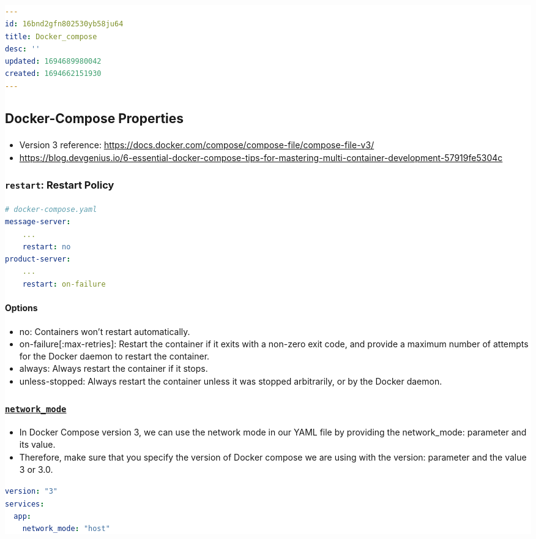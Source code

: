 ```yaml
---
id: 16bnd2gfn802530yb58ju64
title: Docker_compose
desc: ''
updated: 1694689980042
created: 1694662151930
---
```




## Docker-Compose Properties

- Version 3 reference: <https://docs.docker.com/compose/compose-file/compose-file-v3/>
- https://blog.devgenius.io/6-essential-docker-compose-tips-for-mastering-multi-container-development-57919fe5304c

### `restart`: Restart Policy

```yaml
# docker-compose.yaml
message-server:
    ...
    restart: no            
product-server:
    ...
    restart: on-failure

```

#### Options

- no: Containers won’t restart automatically.
- on-failure[:max-retries]: Restart the container if it exits with a non-zero exit code, and provide a maximum number of attempts for the Docker daemon to restart the container.
- always: Always restart the container if it stops.
- unless-stopped: Always restart the container unless it was stopped arbitrarily, or by the Docker daemon.

### [`network_mode`](https://www.delftstack.com/howto/docker/add-a-network-mode-in-docker-compose/)

- In Docker Compose version 3, we can use the network mode in our YAML file by providing the network_mode: parameter and its value.
- Therefore, make sure that you specify the version of Docker compose we are using with the version: parameter and the value 3 or 3.0.

``` yaml
version: "3"
services:
  app:
    network_mode: "host"
```
